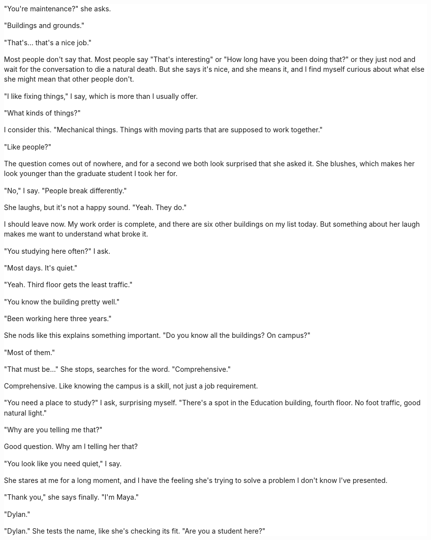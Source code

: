 "You're maintenance?" she asks.

"Buildings and grounds."

"That's... that's a nice job."

Most people don't say that. Most people say "That's interesting" or "How long have you been doing that?" or they just nod and wait for the conversation to die a natural death. But she says it's nice, and she means it, and I find myself curious about what else she might mean that other people don't.

"I like fixing things," I say, which is more than I usually offer.

"What kinds of things?"

I consider this. "Mechanical things. Things with moving parts that are supposed to work together."

"Like people?"

The question comes out of nowhere, and for a second we both look surprised that she asked it. She blushes, which makes her look younger than the graduate student I took her for.

"No," I say. "People break differently."

She laughs, but it's not a happy sound. "Yeah. They do."

I should leave now. My work order is complete, and there are six other buildings on my list today. But something about her laugh makes me want to understand what broke it.

"You studying here often?" I ask.

"Most days. It's quiet."

"Yeah. Third floor gets the least traffic."

"You know the building pretty well."

"Been working here three years."

She nods like this explains something important. "Do you know all the buildings? On campus?"

"Most of them."

"That must be..." She stops, searches for the word. "Comprehensive."

Comprehensive. Like knowing the campus is a skill, not just a job requirement.

"You need a place to study?" I ask, surprising myself. "There's a spot in the Education building, fourth floor. No foot traffic, good natural light."

"Why are you telling me that?"

Good question. Why am I telling her that?

"You look like you need quiet," I say.

She stares at me for a long moment, and I have the feeling she's trying to solve a problem I don't know I've presented.

"Thank you," she says finally. "I'm Maya."

"Dylan."

"Dylan." She tests the name, like she's checking its fit. "Are you a student here?"
